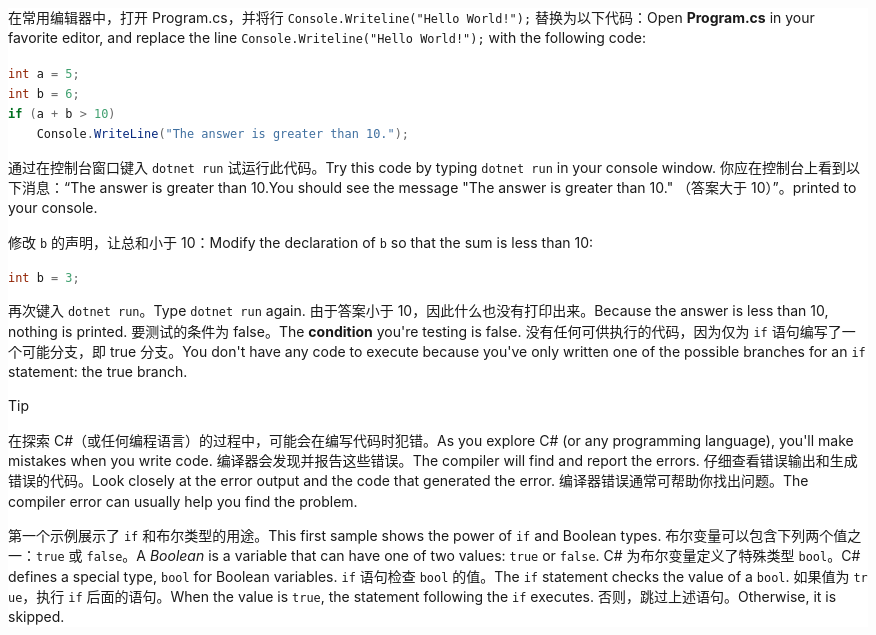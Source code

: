 <span data-ttu-id="627f2-115">在常用编辑器中，打开 Program.cs，并将行 `Console.Writeline("Hello World!");` 替换为以下代码：</span><span class="sxs-lookup"><span data-stu-id="627f2-115">Open **Program.cs** in your favorite editor, and replace the line `Console.Writeline("Hello World!");` with the following code:</span></span>

```csharp
int a = 5;
int b = 6;
if (a + b > 10)
    Console.WriteLine("The answer is greater than 10.");
```

<span data-ttu-id="627f2-116">通过在控制台窗口键入 `dotnet run` 试运行此代码。</span><span class="sxs-lookup"><span data-stu-id="627f2-116">Try this code by typing `dotnet run` in your console window.</span></span> <span data-ttu-id="627f2-117">你应在控制台上看到以下消息：“The answer is greater than 10.</span><span class="sxs-lookup"><span data-stu-id="627f2-117">You should see the message "The answer is greater than 10."</span></span> <span data-ttu-id="627f2-118">（答案大于 10）”。</span><span class="sxs-lookup"><span data-stu-id="627f2-118">printed to your console.</span></span>

<span data-ttu-id="627f2-119">修改 `b` 的声明，让总和小于 10：</span><span class="sxs-lookup"><span data-stu-id="627f2-119">Modify the declaration of `b` so that the sum is less than 10:</span></span> 

```csharp
int b = 3;
```

<span data-ttu-id="627f2-120">再次键入 `dotnet run`。</span><span class="sxs-lookup"><span data-stu-id="627f2-120">Type `dotnet run` again.</span></span> <span data-ttu-id="627f2-121">由于答案小于 10，因此什么也没有打印出来。</span><span class="sxs-lookup"><span data-stu-id="627f2-121">Because the answer is less than 10, nothing is printed.</span></span> <span data-ttu-id="627f2-122">要测试的条件为 false。</span><span class="sxs-lookup"><span data-stu-id="627f2-122">The **condition** you're testing is false.</span></span> <span data-ttu-id="627f2-123">没有任何可供执行的代码，因为仅为 `if` 语句编写了一个可能分支，即 true 分支。</span><span class="sxs-lookup"><span data-stu-id="627f2-123">You don't have any code to execute because you've only written one of the possible branches for an `if` statement: the true branch.</span></span>

> [!TIP]
> <span data-ttu-id="627f2-124">在探索 C#（或任何编程语言）的过程中，可能会在编写代码时犯错。</span><span class="sxs-lookup"><span data-stu-id="627f2-124">As you explore C# (or any programming language), you'll make mistakes when you write code.</span></span> <span data-ttu-id="627f2-125">编译器会发现并报告这些错误。</span><span class="sxs-lookup"><span data-stu-id="627f2-125">The compiler will find and report the errors.</span></span> <span data-ttu-id="627f2-126">仔细查看错误输出和生成错误的代码。</span><span class="sxs-lookup"><span data-stu-id="627f2-126">Look closely at the error output and the code that generated the error.</span></span> <span data-ttu-id="627f2-127">编译器错误通常可帮助你找出问题。</span><span class="sxs-lookup"><span data-stu-id="627f2-127">The compiler error can usually help you find the problem.</span></span>

<span data-ttu-id="627f2-128">第一个示例展示了 `if` 和布尔类型的用途。</span><span class="sxs-lookup"><span data-stu-id="627f2-128">This first sample shows the power of `if` and Boolean types.</span></span> <span data-ttu-id="627f2-129">布尔变量可以包含下列两个值之一：`true` 或 `false`。</span><span class="sxs-lookup"><span data-stu-id="627f2-129">A *Boolean* is a variable that can have one of two values: `true` or `false`.</span></span> <span data-ttu-id="627f2-130">C# 为布尔变量定义了特殊类型 `bool`。</span><span class="sxs-lookup"><span data-stu-id="627f2-130">C# defines a special type, `bool` for Boolean variables.</span></span> <span data-ttu-id="627f2-131">`if` 语句检查 `bool` 的值。</span><span class="sxs-lookup"><span data-stu-id="627f2-131">The `if` statement checks the value of a `bool`.</span></span> <span data-ttu-id="627f2-132">如果值为 `true`，执行 `if` 后面的语句。</span><span class="sxs-lookup"><span data-stu-id="627f2-132">When the value is `true`, the statement following the `if` executes.</span></span> <span data-ttu-id="627f2-133">否则，跳过上述语句。</span><span class="sxs-lookup"><span data-stu-id="627f2-133">Otherwise, it is skipped.</span></span>
